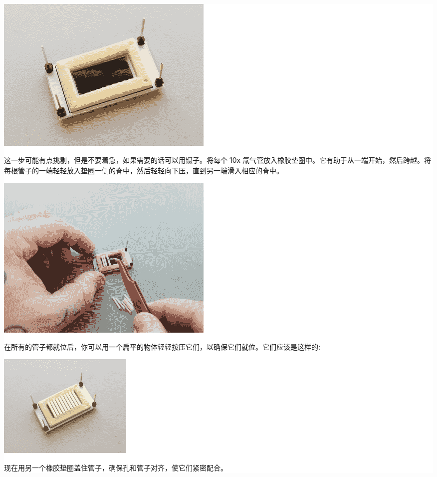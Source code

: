 [![The white PCB now has a beige rubber gasket on top.](img/42d2c1f0b60b6e066eb2069668d06d23.png)](https://cdn.sparkfun.com/assets/learn_tutorials/7/8/8/stack_crop.jpg)

这一步可能有点挑剔，但是不要着急，如果需要的话可以用镊子。将每个 10x 氚气管放入橡胶垫圈中。它有助于从一端开始，然后跨越。将每根管子的一端轻轻放入垫圈一侧的脊中，然后轻轻向下压，直到另一端滑入相应的脊中。

[![Tweezers being used to place Tritium gas tubes into grooves in the rubber gasket.](img/e6084187c34241bf5d463163fb317955.png)](https://cdn.sparkfun.com/assets/learn_tutorials/7/8/8/IMG_20180608_123839.jpg)

在所有的管子都就位后，你可以用一个扁平的物体轻轻按压它们，以确保它们就位。它们应该是这样的:

[![a row of glass vials rest on top of the rubber gasket, suspended above the PV cell underneath.](img/9ab46b469c5f4f02b06989e2970227d4.png)](https://cdn.sparkfun.com/assets/learn_tutorials/7/8/8/vials_done_crop.jpg)

现在用另一个橡胶垫圈盖住管子，确保孔和管子对齐，使它们紧密配合。

